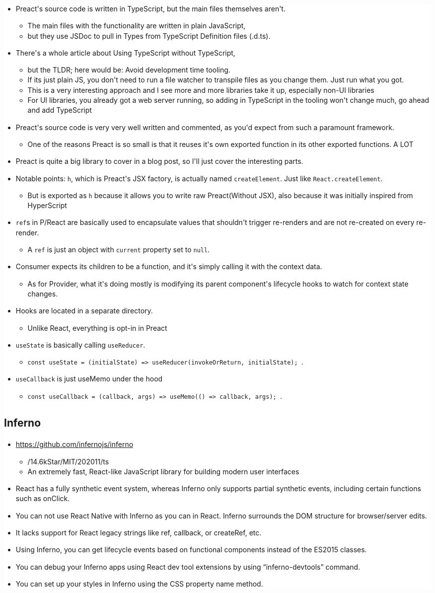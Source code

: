 - Preact's source code is written in TypeScript, but the main files themselves aren't. 
  - The main files with the functionality are written in plain JavaScript, 
  - but they use JSDoc to pull in Types from TypeScript Definition files (.d.ts).
- There's a whole article about Using TypeScript without TypeScript, 
  - but the TLDR; here would be: Avoid development time tooling. 
  - If its just plain JS, you don't need to run a file watcher to transpile files as you change them. Just run what you got.
  - This is a very interesting approach and I see more and more libraries take it up, especially non-UI libraries
  - For UI libraries, you already got a web server running, so adding in TypeScript in the tooling won't change much, go ahead and add TypeScript

- Preact's source code is very very well written and commented, as you'd expect from such a paramount framework.
  - One of the reasons Preact is so small is that it reuses it's own exported function in its other exported functions. A LOT
- Preact is quite a big library to cover in a blog post, so I'll just cover the interesting parts.

- Notable points: `h`, which is Preact's JSX factory, is actually named `createElement`. Just like `React.createElement`. 
  - But is exported as `h` because it allows you to write raw Preact(Without JSX), also because it was initially inspired from HyperScript 
- `ref`s in P/React are basically used to encapsulate values that shouldn't trigger re-renders and are not re-created on every re-render.
  - A `ref` is just an object with `current` property set to `null`.
- Consumer expects its children to be a function, and it's simply calling it with the context data. 
  - As for Provider, what it's doing mostly is modifying its parent component's lifecycle hooks to watch for context state changes.

- Hooks are located in a separate directory. 
  - Unlike React, everything is opt-in in Preact
- `useState` is basically calling `useReducer`.
  - `const useState = (initialState) => useReducer(invokeOrReturn, initialState); `.
- `useCallback` is just useMemo under the hood
  - `const useCallback = (callback, args) => useMemo(() => callback, args); `.

## Inferno

- https://github.com/infernojs/inferno
  - /14.6kStar/MIT/202011/ts
  - An extremely fast, React-like JavaScript library for building modern user interfaces

- React has a fully synthetic event system, whereas Inferno only supports partial synthetic events, including certain functions such as onClick. 
- You can not use React Native with Inferno as you can in React. Inferno surrounds the DOM structure for browser/server edits. 
- It lacks support for React legacy strings like ref, callback, or createRef, etc. 
- Using Inferno, you can get lifecycle events based on functional components instead of the ES2015 classes. 
- You can debug your Inferno apps using React dev tool extensions by using “inferno-devtools” command. 
- You can set up your styles in Inferno using the CSS property name method.
